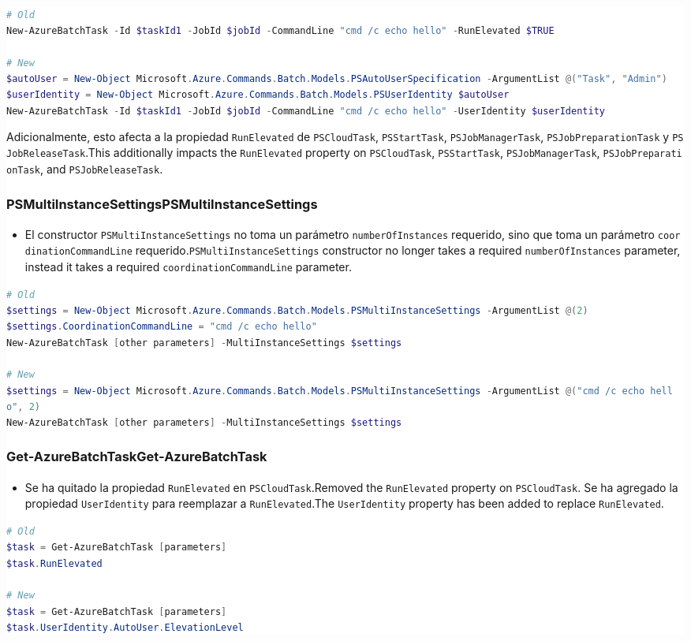 ```powershell
# Old
New-AzureBatchTask -Id $taskId1 -JobId $jobId -CommandLine "cmd /c echo hello" -RunElevated $TRUE

# New
$autoUser = New-Object Microsoft.Azure.Commands.Batch.Models.PSAutoUserSpecification -ArgumentList @("Task", "Admin")
$userIdentity = New-Object Microsoft.Azure.Commands.Batch.Models.PSUserIdentity $autoUser
New-AzureBatchTask -Id $taskId1 -JobId $jobId -CommandLine "cmd /c echo hello" -UserIdentity $userIdentity
```

<span data-ttu-id="7a0db-130">Adicionalmente, esto afecta a la propiedad `RunElevated` de `PSCloudTask`, `PSStartTask`, `PSJobManagerTask`, `PSJobPreparationTask` y `PSJobReleaseTask`.</span><span class="sxs-lookup"><span data-stu-id="7a0db-130">This additionally impacts the `RunElevated` property on `PSCloudTask`, `PSStartTask`, `PSJobManagerTask`, `PSJobPreparationTask`, and `PSJobReleaseTask`.</span></span>

### <a name="psmultiinstancesettings"></a><span data-ttu-id="7a0db-131">**PSMultiInstanceSettings**</span><span class="sxs-lookup"><span data-stu-id="7a0db-131">**PSMultiInstanceSettings**</span></span>

- <span data-ttu-id="7a0db-132">El constructor `PSMultiInstanceSettings` no toma un parámetro `numberOfInstances` requerido, sino que toma un parámetro `coordinationCommandLine` requerido.</span><span class="sxs-lookup"><span data-stu-id="7a0db-132">`PSMultiInstanceSettings` constructor no longer takes a required `numberOfInstances` parameter, instead it takes a required `coordinationCommandLine` parameter.</span></span>

```powershell
# Old
$settings = New-Object Microsoft.Azure.Commands.Batch.Models.PSMultiInstanceSettings -ArgumentList @(2)
$settings.CoordinationCommandLine = "cmd /c echo hello"
New-AzureBatchTask [other parameters] -MultiInstanceSettings $settings

# New
$settings = New-Object Microsoft.Azure.Commands.Batch.Models.PSMultiInstanceSettings -ArgumentList @("cmd /c echo hello", 2)
New-AzureBatchTask [other parameters] -MultiInstanceSettings $settings
```

### <a name="get-azurebatchtask"></a><span data-ttu-id="7a0db-133">**Get-AzureBatchTask**</span><span class="sxs-lookup"><span data-stu-id="7a0db-133">**Get-AzureBatchTask**</span></span>
 - <span data-ttu-id="7a0db-134">Se ha quitado la propiedad `RunElevated` en `PSCloudTask`.</span><span class="sxs-lookup"><span data-stu-id="7a0db-134">Removed the `RunElevated` property on `PSCloudTask`.</span></span> <span data-ttu-id="7a0db-135">Se ha agregado la propiedad `UserIdentity` para reemplazar a `RunElevated`.</span><span class="sxs-lookup"><span data-stu-id="7a0db-135">The `UserIdentity` property has been added to replace `RunElevated`.</span></span>

```powershell
# Old
$task = Get-AzureBatchTask [parameters]
$task.RunElevated

# New
$task = Get-AzureBatchTask [parameters]
$task.UserIdentity.AutoUser.ElevationLevel
```
